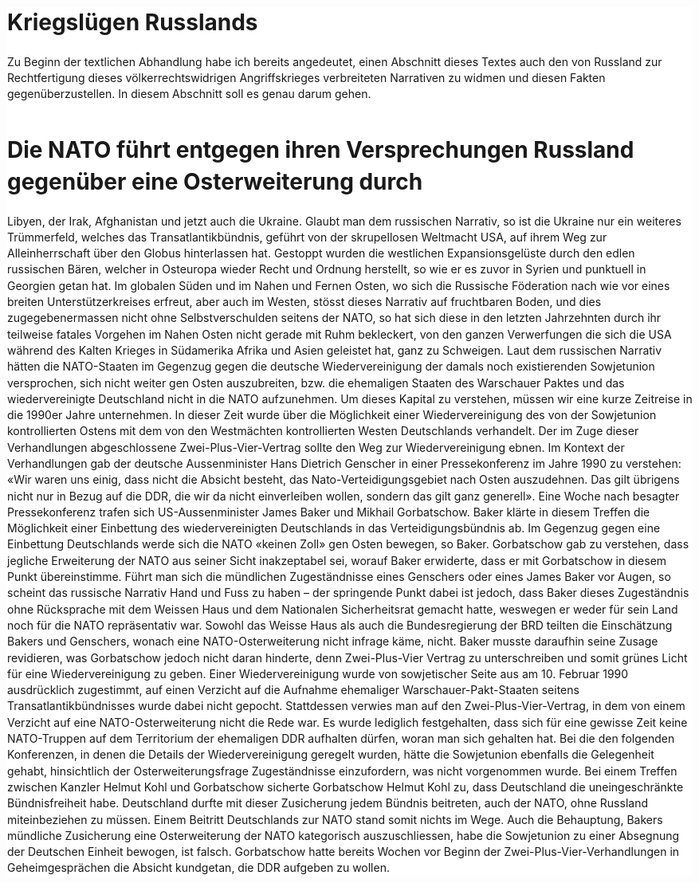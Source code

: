 # **Kriegslügen Russlands**

Zu Beginn der textlichen Abhandlung habe ich bereits angedeutet, einen Abschnitt dieses Textes auch den von Russland zur Rechtfertigung dieses völkerrechtswidrigen Angriffskrieges verbreiteten Narrativen zu widmen und diesen Fakten gegenüberzustellen. In diesem Abschnitt soll es genau darum gehen.

# **Die NATO führt entgegen ihren Versprechungen Russland gegenüber eine Osterweiterung durch**

Libyen, der Irak, Afghanistan und jetzt auch die Ukraine. Glaubt man dem russischen Narrativ, so ist die Ukraine nur ein weiteres Trümmerfeld, welches das Transatlantikbündnis, geführt von der skrupellosen Weltmacht USA, auf ihrem Weg zur Alleinherrschaft über den Globus hinterlassen hat. Gestoppt wurden die westlichen Expansionsgelüste durch den edlen russischen Bären, welcher in Osteuropa wieder Recht und Ordnung herstellt, so wie er es zuvor in Syrien und punktuell in Georgien getan hat. Im globalen Süden und im Nahen und Fernen Osten, wo sich die Russische Föderation nach wie vor eines breiten Unterstützerkreises erfreut, aber auch im Westen, stösst dieses Narrativ auf fruchtbaren Boden, und dies zugegebenermassen nicht ohne Selbstverschulden seitens der NATO, so hat sich diese in den letzten Jahrzehnten durch ihr teilweise fatales Vorgehen im Nahen Osten nicht gerade mit Ruhm bekleckert, von den ganzen Verwerfungen die sich die USA während des Kalten Krieges in Südamerika Afrika und Asien geleistet hat, ganz zu Schweigen. Laut dem russischen Narrativ hätten die NATO-Staaten im Gegenzug gegen die deutsche Wiedervereinigung der damals noch existierenden Sowjetunion versprochen, sich nicht weiter gen Osten auszubreiten, bzw. die ehemaligen Staaten des Warschauer Paktes und das wiedervereinigte Deutschland nicht in die NATO aufzunehmen. Um dieses Kapital zu verstehen, müssen wir eine kurze Zeitreise in die 1990er Jahre unternehmen. In dieser Zeit wurde über die Möglichkeit einer Wiedervereinigung des von der Sowjetunion kontrollierten Ostens mit dem von den Westmächten kontrollierten Westen Deutschlands verhandelt. Der im Zuge dieser Verhandlungen abgeschlossene Zwei-Plus-Vier-Vertrag sollte den Weg zur Wiedervereinigung ebnen. Im Kontext der Verhandlungen gab der deutsche Aussenminister Hans Dietrich Genscher in einer Pressekonferenz im Jahre 1990 zu verstehen: «Wir waren uns einig, dass nicht die Absicht besteht, das Nato-Verteidigungsgebiet nach Osten auszudehnen. Das gilt übrigens nicht nur in Bezug auf die DDR, die wir da nicht einverleiben wollen, sondern das gilt ganz generell». Eine Woche nach besagter Pressekonferenz trafen sich US-Aussenminister James Baker und Mikhail Gorbatschow. Baker klärte in diesem Treffen die Möglichkeit einer Einbettung des wiedervereinigten Deutschlands in das Verteidigungsbündnis ab. Im Gegenzug gegen eine Einbettung Deutschlands werde sich die NATO «keinen Zoll» gen Osten bewegen, so Baker. Gorbatschow gab zu verstehen, dass jegliche Erweiterung der NATO aus seiner Sicht inakzeptabel sei, worauf Baker erwiderte, dass er mit Gorbatschow in diesem Punkt übereinstimme. Führt man sich die mündlichen Zugeständnisse eines Genschers oder eines James Baker vor Augen, so scheint das russische Narrativ Hand und Fuss zu haben – der springende Punkt dabei ist jedoch, dass Baker dieses Zugeständnis ohne Rücksprache mit dem Weissen Haus und dem Nationalen Sicherheitsrat gemacht hatte, weswegen er weder für sein Land noch für die NATO repräsentativ war. Sowohl das Weisse Haus als auch die Bundesregierung der BRD teilten die Einschätzung Bakers und Genschers, wonach eine NATO-Osterweiterung nicht infrage käme, nicht. Baker musste daraufhin seine Zusage revidieren, was Gorbatschow jedoch nicht daran hinderte, denn Zwei-Plus-Vier Vertrag zu unterschreiben und somit grünes Licht für eine Wiedervereinigung zu geben. Einer Wiedervereinigung wurde von sowjetischer Seite aus am 10. Februar 1990 ausdrücklich zugestimmt, auf einen Verzicht auf die Aufnahme ehemaliger Warschauer-Pakt-Staaten seitens Transatlantikbündnisses wurde dabei nicht gepocht. Stattdessen verwies man auf den Zwei-Plus-Vier-Vertrag, in dem von einem Verzicht auf eine NATO-Osterweiterung nicht die Rede war. Es wurde lediglich festgehalten, dass sich für eine gewisse Zeit keine NATO-Truppen auf dem Territorium der ehemaligen DDR aufhalten dürfen, woran man sich gehalten hat. Bei die den folgenden Konferenzen, in denen die Details der Wiedervereinigung geregelt wurden, hätte die Sowjetunion ebenfalls die Gelegenheit gehabt, hinsichtlich der Osterweiterungsfrage Zugeständnisse einzufordern, was nicht vorgenommen wurde. Bei einem Treffen zwischen Kanzler Helmut Kohl und Gorbatschow sicherte Gorbatschow Helmut Kohl zu, dass Deutschland die uneingeschränkte Bündnisfreiheit habe. Deutschland durfte mit dieser Zusicherung jedem Bündnis beitreten, auch der NATO, ohne Russland miteinbeziehen zu müssen. Einem Beitritt Deutschlands zur NATO stand somit nichts im Wege. Auch die Behauptung, Bakers mündliche Zusicherung eine Osterweiterung der NATO kategorisch auszuschliessen, habe die Sowjetunion zu einer Absegnung der Deutschen Einheit bewogen, ist falsch. Gorbatschow hatte bereits Wochen vor Beginn der Zwei-Plus-Vier-Verhandlungen in Geheimgesprächen die Absicht kundgetan, die DDR aufgeben zu wollen.
